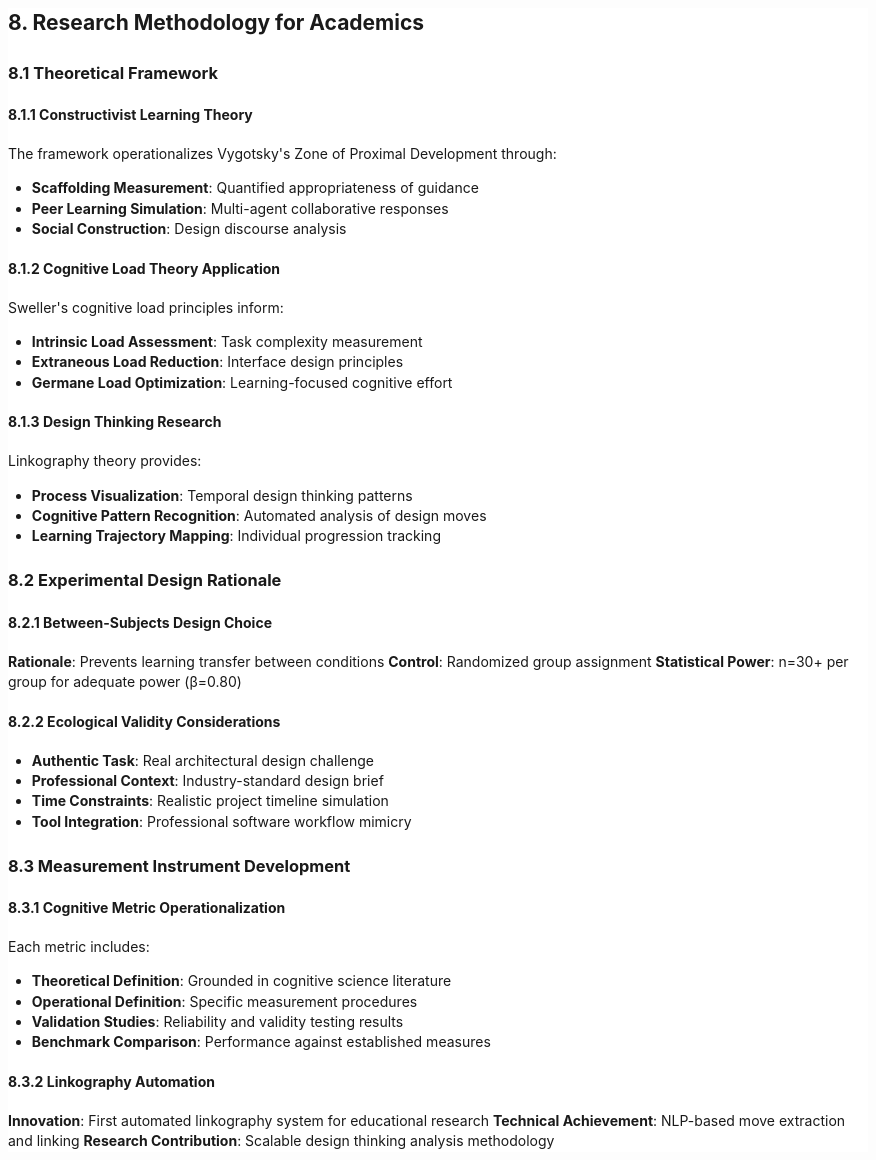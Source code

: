 
## 8. Research Methodology for Academics

### 8.1 Theoretical Framework

#### 8.1.1 Constructivist Learning Theory
The framework operationalizes Vygotsky's Zone of Proximal Development through:
- **Scaffolding Measurement**: Quantified appropriateness of guidance
- **Peer Learning Simulation**: Multi-agent collaborative responses
- **Social Construction**: Design discourse analysis

#### 8.1.2 Cognitive Load Theory Application
Sweller's cognitive load principles inform:
- **Intrinsic Load Assessment**: Task complexity measurement
- **Extraneous Load Reduction**: Interface design principles
- **Germane Load Optimization**: Learning-focused cognitive effort

#### 8.1.3 Design Thinking Research
Linkography theory provides:
- **Process Visualization**: Temporal design thinking patterns
- **Cognitive Pattern Recognition**: Automated analysis of design moves
- **Learning Trajectory Mapping**: Individual progression tracking

### 8.2 Experimental Design Rationale

#### 8.2.1 Between-Subjects Design Choice
**Rationale**: Prevents learning transfer between conditions
**Control**: Randomized group assignment
**Statistical Power**: n=30+ per group for adequate power (β=0.80)

#### 8.2.2 Ecological Validity Considerations
- **Authentic Task**: Real architectural design challenge
- **Professional Context**: Industry-standard design brief
- **Time Constraints**: Realistic project timeline simulation
- **Tool Integration**: Professional software workflow mimicry

### 8.3 Measurement Instrument Development

#### 8.3.1 Cognitive Metric Operationalization
Each metric includes:
- **Theoretical Definition**: Grounded in cognitive science literature
- **Operational Definition**: Specific measurement procedures
- **Validation Studies**: Reliability and validity testing results
- **Benchmark Comparison**: Performance against established measures

#### 8.3.2 Linkography Automation
**Innovation**: First automated linkography system for educational research
**Technical Achievement**: NLP-based move extraction and linking
**Research Contribution**: Scalable design thinking analysis methodology

